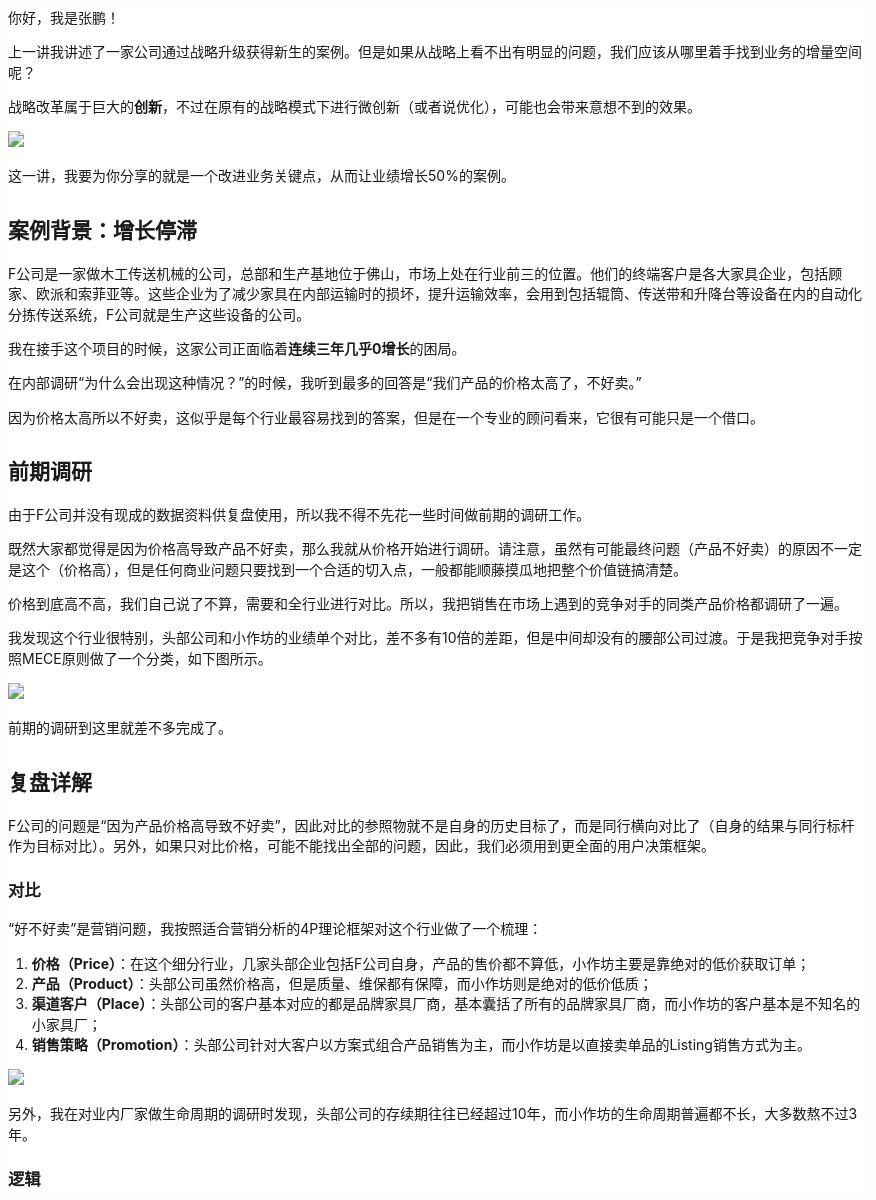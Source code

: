 你好，我是张鹏！

上一讲我讲述了一家公司通过战略升级获得新生的案例。但是如果从战略上看不出有明显的问题，我们应该从哪里着手找到业务的增量空间呢？

战略改革属于巨大的**创新**，不过在原有的战略模式下进行微创新（或者说优化），可能也会带来意想不到的效果。

![](https://static001.geekbang.org/resource/image/fc/68/fc273a97ecd382e334cac826fda03868.jpg?wh=2700%2A1358)

这一讲，我要为你分享的就是一个改进业务关键点，从而让业绩增长50%的案例。

## 案例背景：增长停滞

F公司是一家做木工传送机械的公司，总部和生产基地位于佛山，市场上处在行业前三的位置。他们的终端客户是各大家具企业，包括顾家、欧派和索菲亚等。这些企业为了减少家具在内部运输时的损坏，提升运输效率，会用到包括辊筒、传送带和升降台等设备在内的自动化分拣传送系统，F公司就是生产这些设备的公司。

我在接手这个项目的时候，这家公司正面临着**连续三年几乎0增长**的困局。

在内部调研“为什么会出现这种情况？”的时候，我听到最多的回答是“我们产品的价格太高了，不好卖。”

因为价格太高所以不好卖，这似乎是每个行业最容易找到的答案，但是在一个专业的顾问看来，它很有可能只是一个借口。

## 前期调研

由于F公司并没有现成的数据资料供复盘使用，所以我不得不先花一些时间做前期的调研工作。

既然大家都觉得是因为价格高导致产品不好卖，那么我就从价格开始进行调研。请注意，虽然有可能最终问题（产品不好卖）的原因不一定是这个（价格高），但是任何商业问题只要找到一个合适的切入点，一般都能顺藤摸瓜地把整个价值链搞清楚。

价格到底高不高，我们自己说了不算，需要和全行业进行对比。所以，我把销售在市场上遇到的竞争对手的同类产品价格都调研了一遍。

我发现这个行业很特别，头部公司和小作坊的业绩单个对比，差不多有10倍的差距，但是中间却没有的腰部公司过渡。于是我把竞争对手按照MECE原则做了一个分类，如下图所示。

![](https://static001.geekbang.org/resource/image/33/a8/33bee23e70db952d00166acab06441a8.jpg?wh=2700%2A828)

前期的调研到这里就差不多完成了。

## 复盘详解

F公司的问题是“因为产品价格高导致不好卖”，因此对比的参照物就不是自身的历史目标了，而是同行横向对比了（自身的结果与同行标杆作为目标对比）。另外，如果只对比价格，可能不能找出全部的问题，因此，我们必须用到更全面的用户决策框架。

### 对比

“好不好卖”是营销问题，我按照适合营销分析的4P理论框架对这个行业做了一个梳理：

1. **价格（Price）**：在这个细分行业，几家头部企业包括F公司自身，产品的售价都不算低，小作坊主要是靠绝对的低价获取订单；
2. **产品（Product）**：头部公司虽然价格高，但是质量、维保都有保障，而小作坊则是绝对的低价低质；
3. **渠道客户（Place）**：头部公司的客户基本对应的都是品牌家具厂商，基本囊括了所有的品牌家具厂商，而小作坊的客户基本是不知名的小家具厂；
4. **销售策略（Promotion）**：头部公司针对大客户以方案式组合产品销售为主，而小作坊是以直接卖单品的Listing销售方式为主。

![](https://static001.geekbang.org/resource/image/8a/bd/8a9e17cfa58169c88b71ba270ae770bd.jpg?wh=2700%2A525)

另外，我在对业内厂家做生命周期的调研时发现，头部公司的存续期往往已经超过10年，而小作坊的生命周期普遍都不长，大多数熬不过3年。

### 逻辑

